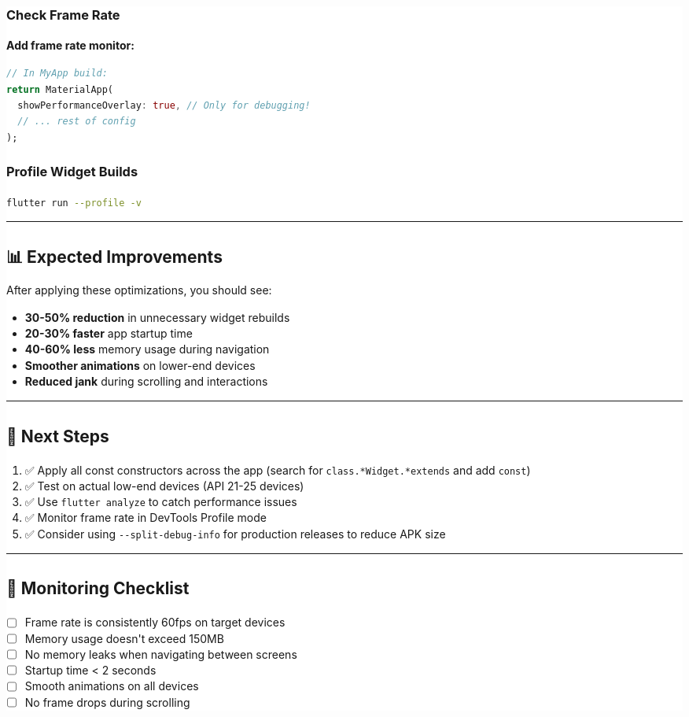 ### Check Frame Rate

**Add frame rate monitor:**

```dart
// In MyApp build:
return MaterialApp(
  showPerformanceOverlay: true, // Only for debugging!
  // ... rest of config
);
```

### Profile Widget Builds

```bash
flutter run --profile -v
```

---

## 📊 Expected Improvements

After applying these optimizations, you should see:

- **30-50% reduction** in unnecessary widget rebuilds
- **20-30% faster** app startup time
- **40-60% less** memory usage during navigation
- **Smoother animations** on lower-end devices
- **Reduced jank** during scrolling and interactions

---

## 🚀 Next Steps

1. ✅ Apply all const constructors across the app (search for `class.*Widget.*extends` and add `const`)
2. ✅ Test on actual low-end devices (API 21-25 devices)
3. ✅ Use `flutter analyze` to catch performance issues
4. ✅ Monitor frame rate in DevTools Profile mode
5. ✅ Consider using `--split-debug-info` for production releases to reduce APK size

---

## 📝 Monitoring Checklist

- [ ] Frame rate is consistently 60fps on target devices
- [ ] Memory usage doesn't exceed 150MB
- [ ] No memory leaks when navigating between screens
- [ ] Startup time < 2 seconds
- [ ] Smooth animations on all devices
- [ ] No frame drops during scrolling